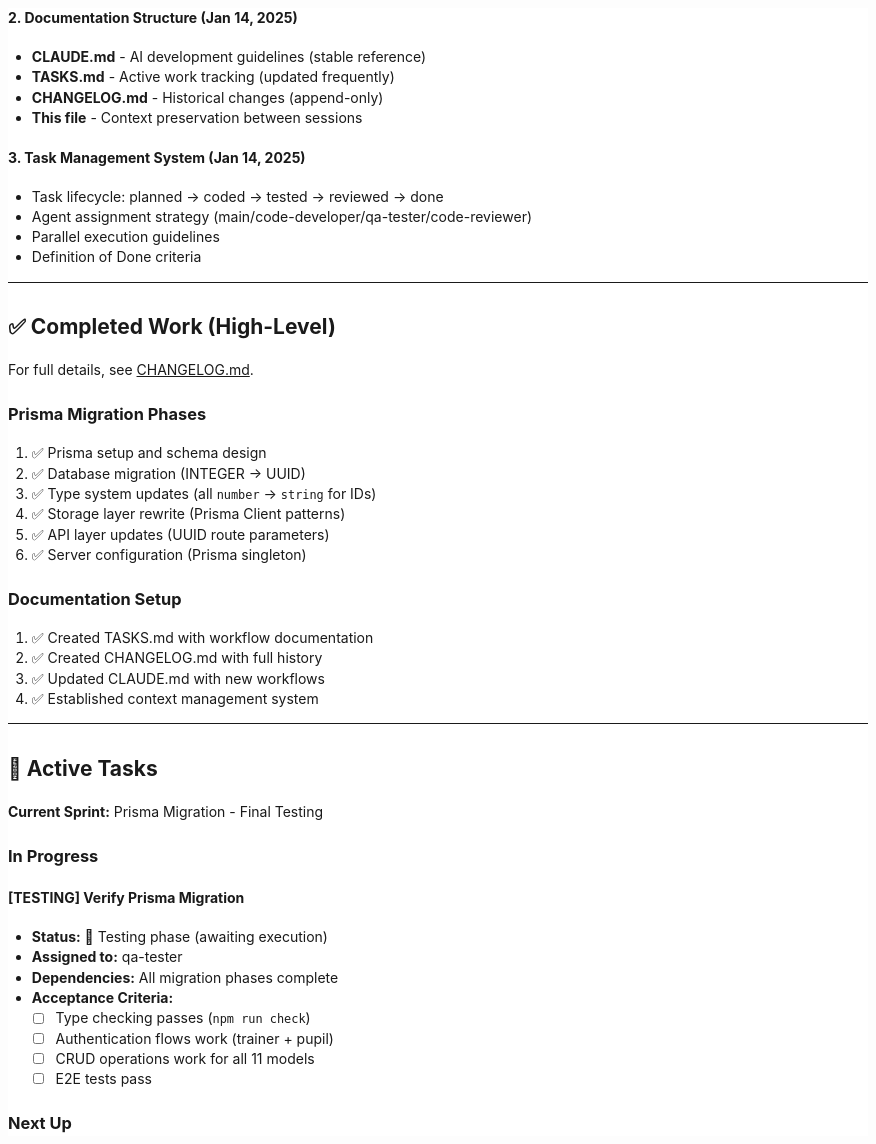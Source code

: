 #### 2. Documentation Structure (Jan 14, 2025)
- **CLAUDE.md** - AI development guidelines (stable reference)
- **TASKS.md** - Active work tracking (updated frequently)
- **CHANGELOG.md** - Historical changes (append-only)
- **This file** - Context preservation between sessions

#### 3. Task Management System (Jan 14, 2025)
- Task lifecycle: planned → coded → tested → reviewed → done
- Agent assignment strategy (main/code-developer/qa-tester/code-reviewer)
- Parallel execution guidelines
- Definition of Done criteria

---

## ✅ Completed Work (High-Level)

For full details, see [CHANGELOG.md](./CHANGELOG.md).

### Prisma Migration Phases
1. ✅ Prisma setup and schema design
2. ✅ Database migration (INTEGER → UUID)
3. ✅ Type system updates (all `number` → `string` for IDs)
4. ✅ Storage layer rewrite (Prisma Client patterns)
5. ✅ API layer updates (UUID route parameters)
6. ✅ Server configuration (Prisma singleton)

### Documentation Setup
1. ✅ Created TASKS.md with workflow documentation
2. ✅ Created CHANGELOG.md with full history
3. ✅ Updated CLAUDE.md with new workflows
4. ✅ Established context management system

---

## 🔄 Active Tasks

**Current Sprint:** Prisma Migration - Final Testing

### In Progress

#### [TESTING] Verify Prisma Migration
- **Status:** 🧪 Testing phase (awaiting execution)
- **Assigned to:** qa-tester
- **Dependencies:** All migration phases complete
- **Acceptance Criteria:**
  - [ ] Type checking passes (`npm run check`)
  - [ ] Authentication flows work (trainer + pupil)
  - [ ] CRUD operations work for all 11 models
  - [ ] E2E tests pass

### Next Up

